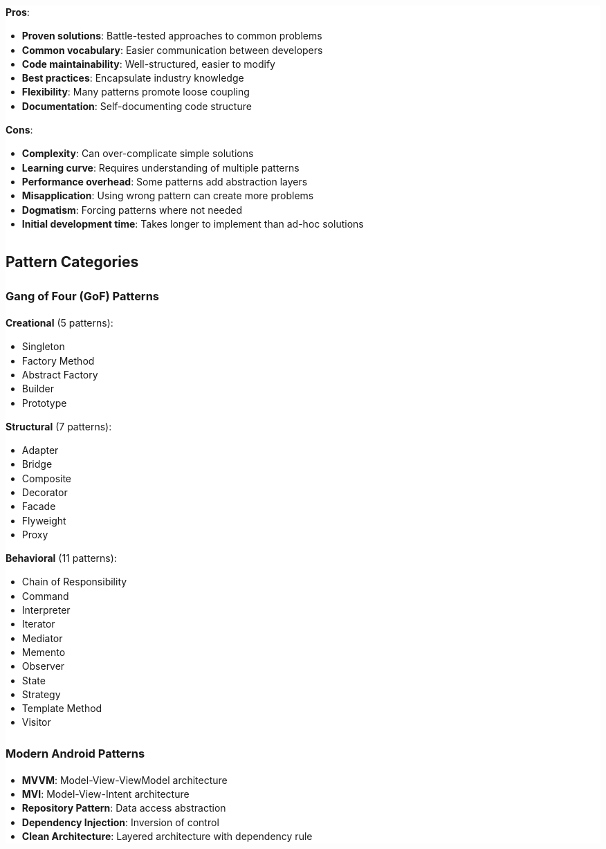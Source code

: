 **Pros**:
- **Proven solutions**: Battle-tested approaches to common problems
- **Common vocabulary**: Easier communication between developers
- **Code maintainability**: Well-structured, easier to modify
- **Best practices**: Encapsulate industry knowledge
- **Flexibility**: Many patterns promote loose coupling
- **Documentation**: Self-documenting code structure

**Cons**:
- **Complexity**: Can over-complicate simple solutions
- **Learning curve**: Requires understanding of multiple patterns
- **Performance overhead**: Some patterns add abstraction layers
- **Misapplication**: Using wrong pattern can create more problems
- **Dogmatism**: Forcing patterns where not needed
- **Initial development time**: Takes longer to implement than ad-hoc solutions

## Pattern Categories

### Gang of Four (GoF) Patterns

**Creational** (5 patterns):
- Singleton
- Factory Method
- Abstract Factory
- Builder
- Prototype

**Structural** (7 patterns):
- Adapter
- Bridge
- Composite
- Decorator
- Facade
- Flyweight
- Proxy

**Behavioral** (11 patterns):
- Chain of Responsibility
- Command
- Interpreter
- Iterator
- Mediator
- Memento
- Observer
- State
- Strategy
- Template Method
- Visitor

### Modern Android Patterns

- **MVVM**: Model-View-ViewModel architecture
- **MVI**: Model-View-Intent architecture
- **Repository Pattern**: Data access abstraction
- **Dependency Injection**: Inversion of control
- **Clean Architecture**: Layered architecture with dependency rule
